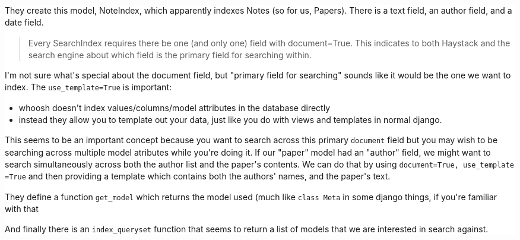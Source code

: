 They create this model, NoteIndex, which apparently indexes Notes (so for us, Papers). There is a text field, an author field, and a date field.

> Every SearchIndex requires there be one (and only one) field with document=True. This indicates to both Haystack and the search engine about which field is the primary field for searching within.

I'm not sure what's special about the document field, but "primary field for searching" sounds like it would be the one we want to index. The `use_template=True` is important:

- whoosh doesn't index values/columns/model attributes in the database directly
- instead they allow you to template out your data, just like you do with views and templates in normal django.

This seems to be an important concept because you want to search across this primary `document` field but you may wish to be searching across multiple model atributes while you're doing it. If our "paper" model had an "author" field, we might want to search simultaneously across both the author list and the paper's contents. We can do that by using `document=True, use_template=True` and then providing a template which contains both the authors' names, and the paper's text.

They define a function `get_model` which returns the model used (much like `class Meta` in some django things, if you're familiar with that

And finally there is an `index_queryset` function that seems to return a list of models that we are interested in search against.
